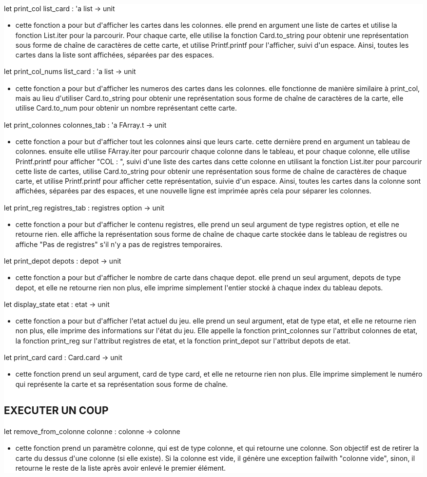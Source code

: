 let print_col list_card : 'a list -> unit
- cette fonction a pour but d'afficher les cartes dans les colonnes.
elle prend en argument une liste de cartes et utilise la fonction List.iter pour la parcourir. Pour chaque carte, elle utilise la fonction Card.to_string pour obtenir une représentation sous forme de chaîne de caractères de cette carte, et utilise Printf.printf pour l'afficher, suivi d'un espace. Ainsi, toutes les cartes dans la liste sont affichées, séparées par des espaces.


let print_col_nums list_card : 'a list -> unit
- cette fonction a pour but d'afficher les numeros des cartes dans les colonnes.
elle fonctionne de manière similaire à print_col, mais au lieu d'utiliser Card.to_string pour obtenir une représentation sous forme de chaîne de caractères de la carte, elle utilise Card.to_num pour obtenir un nombre représentant cette carte.


let print_colonnes colonnes_tab : 'a FArray.t -> unit  
- cette fonction a pour but d'afficher tout les colonnes ainsi que leurs carte.
cette dernière prend en argument un tableau de colonnes. ensuite elle utilise FArray.iter pour parcourir chaque colonne dans le tableau, et pour chaque colonne, elle utilise Printf.printf pour afficher "COL : ", suivi d'une liste des cartes dans cette colonne en utilisant la fonction List.iter pour parcourir cette liste de cartes, utilise Card.to_string pour obtenir une représentation sous forme de chaîne de caractères de chaque carte, et utilise Printf.printf pour afficher cette représentation, suivie d'un espace. Ainsi, toutes les cartes dans la colonne sont affichées, séparées par des espaces, et une nouvelle ligne est imprimée après cela pour séparer les colonnes.


let print_reg registres_tab : registres option -> unit
 - cette fonction a pour but d'afficher le contenu registres, elle prend un seul argument de type registres option, et elle ne retourne rien.
elle affiche la représentation sous forme de chaîne de chaque carte stockée dans le tableau de registres ou affiche "Pas de registres" s'il n'y a pas de registres temporaires.


let print_depot depots : depot -> unit
 - cette fonction a pour but d'afficher le nombre de carte dans chaque depot.
elle prend un seul argument, depots de type depot, et elle ne retourne rien non plus, elle imprime simplement l'entier stocké à chaque index du tableau depots.


let display_state etat : etat -> unit
- cette fonction a pour but d'afficher l'etat actuel du jeu.
elle prend un seul argument, etat de type etat, et elle ne retourne rien non plus, elle imprime des informations sur l'état du jeu. Elle appelle la fonction print_colonnes sur l'attribut colonnes de etat, la fonction print_reg sur l'attribut registres de etat, et la fonction print_depot sur l'attribut depots de etat.


let print_card card : Card.card -> unit
- cette fonction prend un seul argument, card de type card, et elle ne retourne rien non plus. Elle imprime simplement le numéro qui représente la carte et sa représentation sous forme de chaîne.


EXECUTER UN COUP
----------------

let remove_from_colonne colonne : colonne -> colonne
- cette fonction prend un paramètre colonne, qui est de type colonne, et qui retourne une colonne. Son objectif est de retirer la carte du dessus d'une colonne (si elle existe). Si la colonne est vide, il génère une exception failwith "colonne vide", sinon, il retourne le reste de la liste après avoir enlevé le premier élément.
  